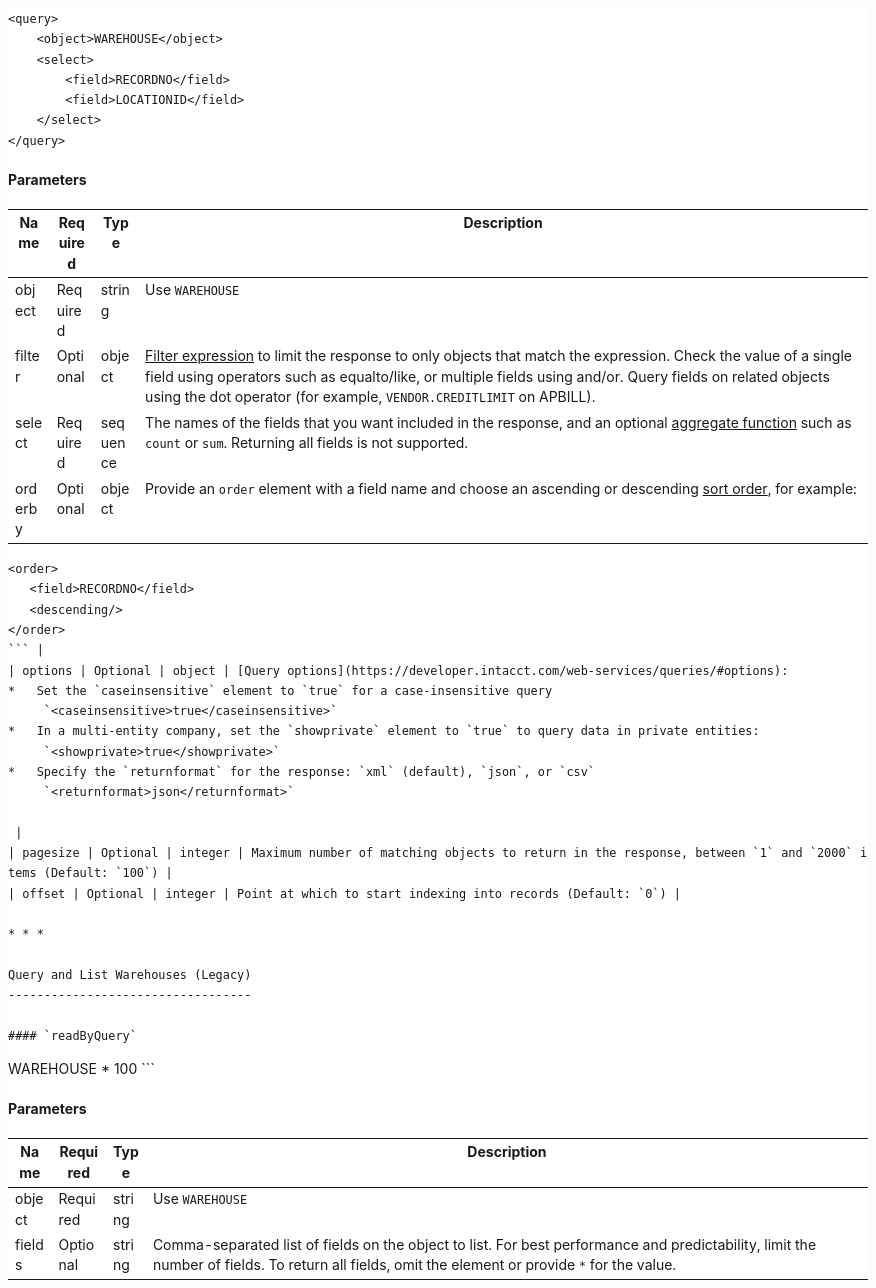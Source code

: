 ```
<query>
    <object>WAREHOUSE</object>
    <select>
        <field>RECORDNO</field>
        <field>LOCATIONID</field>
    </select>
</query>
```

#### Parameters

| Name | Required | Type | Description |
| --- | --- | --- | --- |
| object | Required | string | Use `WAREHOUSE` |
| filter | Optional | object | [Filter expression](https://developer.intacct.com/web-services/queries/#filter) to limit the response to only objects that match the expression. Check the value of a single field using operators such as equalto/like, or multiple fields using and/or. Query fields on related objects using the dot operator (for example, `VENDOR.CREDITLIMIT` on APBILL). |
| select | Required | sequence | The names of the fields that you want included in the response, and an optional [aggregate function](https://developer.intacct.com/web-services/queries/#aggregate-functions) such as `count` or `sum`. Returning all fields is not supported. |
| orderby | Optional | object | Provide an `order` element with a field name and choose an ascending or descending [sort order](https://developer.intacct.com/web-services/queries/#order-by), for example:  
```
<order>  
   <field>RECORDNO</field>   
   <descending/>   
</order>
``` |
| options | Optional | object | [Query options](https://developer.intacct.com/web-services/queries/#options):
*   Set the `caseinsensitive` element to `true` for a case-insensitive query  
     `<caseinsensitive>true</caseinsensitive>`
*   In a multi-entity company, set the `showprivate` element to `true` to query data in private entities:  
     `<showprivate>true</showprivate>`
*   Specify the `returnformat` for the response: `xml` (default), `json`, or `csv`  
     `<returnformat>json</returnformat>`

 |
| pagesize | Optional | integer | Maximum number of matching objects to return in the response, between `1` and `2000` items (Default: `100`) |
| offset | Optional | integer | Point at which to start indexing into records (Default: `0`) |

* * *

Query and List Warehouses (Legacy)
----------------------------------

#### `readByQuery`

```
<readByQuery>
    <object>WAREHOUSE</object>
    <fields>*</fields>
    <query></query>
    <pagesize>100</pagesize>
</readByQuery>
```

#### Parameters

| Name | Required | Type | Description |
| --- | --- | --- | --- |
| object | Required | string | Use `WAREHOUSE` |
| fields | Optional | string | Comma-separated list of fields on the object to list. For best performance and predictability, limit the number of fields. To return all fields, omit the element or provide `*` for the value. |
```